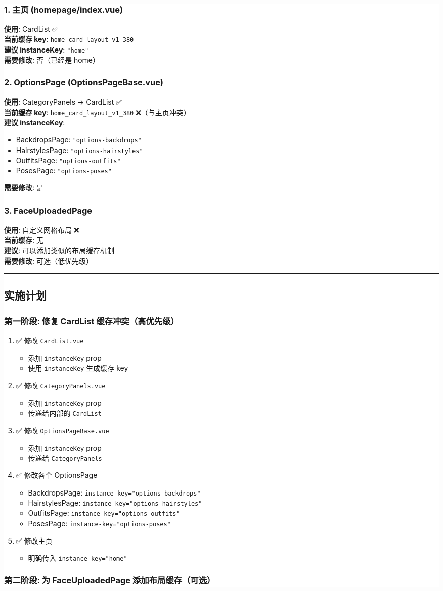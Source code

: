 ### 1. 主页 (homepage/index.vue)

**使用**: CardList ✅  
**当前缓存 key**: `home_card_layout_v1_380`  
**建议 instanceKey**: `"home"`  
**需要修改**: 否（已经是 home）

### 2. OptionsPage (OptionsPageBase.vue)

**使用**: CategoryPanels → CardList ✅  
**当前缓存 key**: `home_card_layout_v1_380` ❌（与主页冲突）  
**建议 instanceKey**: 
- BackdropsPage: `"options-backdrops"`
- HairstylesPage: `"options-hairstyles"`
- OutfitsPage: `"options-outfits"`
- PosesPage: `"options-poses"`

**需要修改**: 是

### 3. FaceUploadedPage

**使用**: 自定义网格布局 ❌  
**当前缓存**: 无  
**建议**: 可以添加类似的布局缓存机制  
**需要修改**: 可选（低优先级）

---

## 实施计划

### 第一阶段: 修复 CardList 缓存冲突（高优先级）

1. ✅ 修改 `CardList.vue`
   - 添加 `instanceKey` prop
   - 使用 `instanceKey` 生成缓存 key

2. ✅ 修改 `CategoryPanels.vue`
   - 添加 `instanceKey` prop
   - 传递给内部的 `CardList`

3. ✅ 修改 `OptionsPageBase.vue`
   - 添加 `instanceKey` prop
   - 传递给 `CategoryPanels`

4. ✅ 修改各个 OptionsPage
   - BackdropsPage: `instance-key="options-backdrops"`
   - HairstylesPage: `instance-key="options-hairstyles"`
   - OutfitsPage: `instance-key="options-outfits"`
   - PosesPage: `instance-key="options-poses"`

5. ✅ 修改主页
   - 明确传入 `instance-key="home"`

### 第二阶段: 为 FaceUploadedPage 添加布局缓存（可选）
